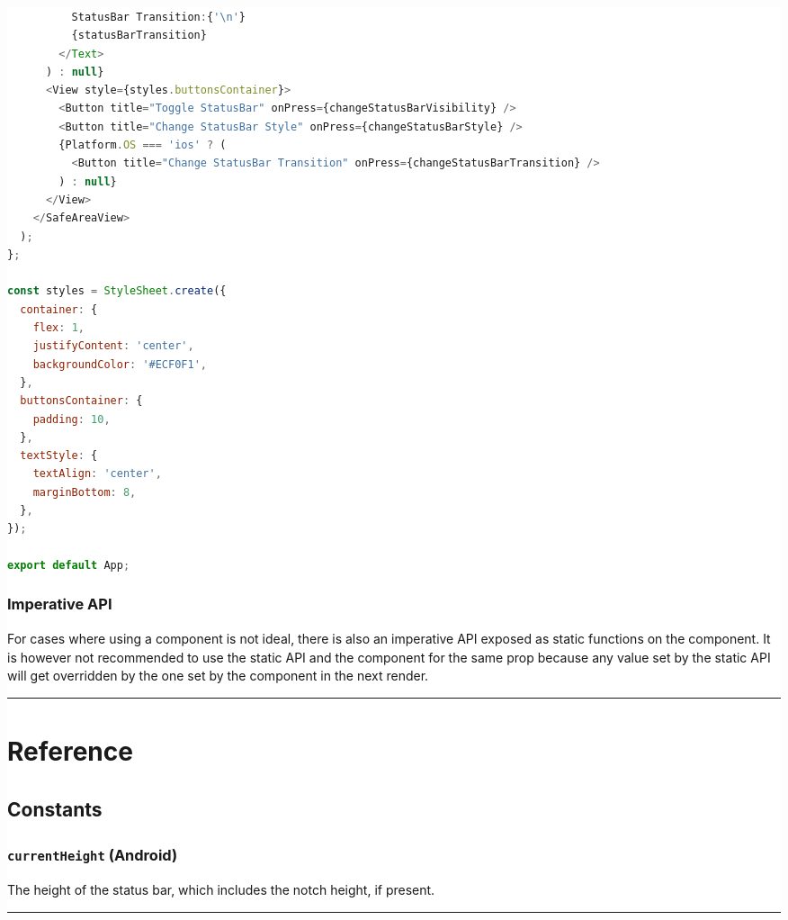 ```js
          StatusBar Transition:{'\n'}
          {statusBarTransition}
        </Text>
      ) : null}
      <View style={styles.buttonsContainer}>
        <Button title="Toggle StatusBar" onPress={changeStatusBarVisibility} />
        <Button title="Change StatusBar Style" onPress={changeStatusBarStyle} />
        {Platform.OS === 'ios' ? (
          <Button title="Change StatusBar Transition" onPress={changeStatusBarTransition} />
        ) : null}
      </View>
    </SafeAreaView>
  );
};

const styles = StyleSheet.create({
  container: {
    flex: 1,
    justifyContent: 'center',
    backgroundColor: '#ECF0F1',
  },
  buttonsContainer: {
    padding: 10,
  },
  textStyle: {
    textAlign: 'center',
    marginBottom: 8,
  },
});

export default App;
```

### Imperative API

For cases where using a component is not ideal, there is also an imperative API exposed as static functions on the component. It is however not recommended to use the static API and the component for the same prop because any value set by the static API will get overridden by the one set by the component in the next render.

---

# Reference

## Constants

### `currentHeight` **(Android)**

The height of the status bar, which includes the notch height, if present.

---